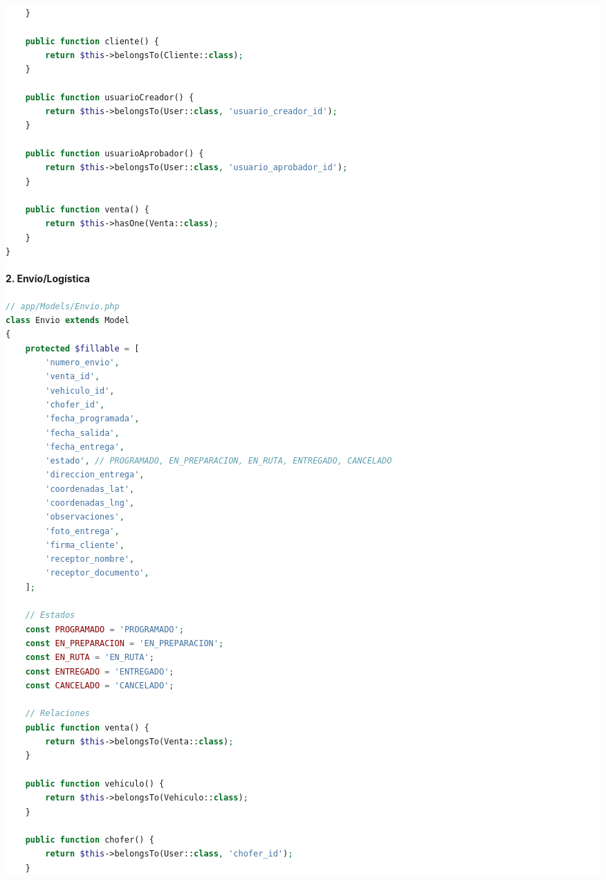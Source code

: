 ```php
    }
    
    public function cliente() {
        return $this->belongsTo(Cliente::class);
    }
    
    public function usuarioCreador() {
        return $this->belongsTo(User::class, 'usuario_creador_id');
    }
    
    public function usuarioAprobador() {
        return $this->belongsTo(User::class, 'usuario_aprobador_id');
    }
    
    public function venta() {
        return $this->hasOne(Venta::class);
    }
}
```

#### **2. Envío/Logística**

```php
// app/Models/Envio.php
class Envio extends Model
{
    protected $fillable = [
        'numero_envio',
        'venta_id',
        'vehiculo_id',
        'chofer_id',
        'fecha_programada',
        'fecha_salida',
        'fecha_entrega',
        'estado', // PROGRAMADO, EN_PREPARACION, EN_RUTA, ENTREGADO, CANCELADO
        'direccion_entrega',
        'coordenadas_lat',
        'coordenadas_lng',
        'observaciones',
        'foto_entrega',
        'firma_cliente',
        'receptor_nombre',
        'receptor_documento',
    ];

    // Estados
    const PROGRAMADO = 'PROGRAMADO';
    const EN_PREPARACION = 'EN_PREPARACION';
    const EN_RUTA = 'EN_RUTA';
    const ENTREGADO = 'ENTREGADO';
    const CANCELADO = 'CANCELADO';

    // Relaciones
    public function venta() {
        return $this->belongsTo(Venta::class);
    }
    
    public function vehiculo() {
        return $this->belongsTo(Vehiculo::class);
    }
    
    public function chofer() {
        return $this->belongsTo(User::class, 'chofer_id');
    }
```